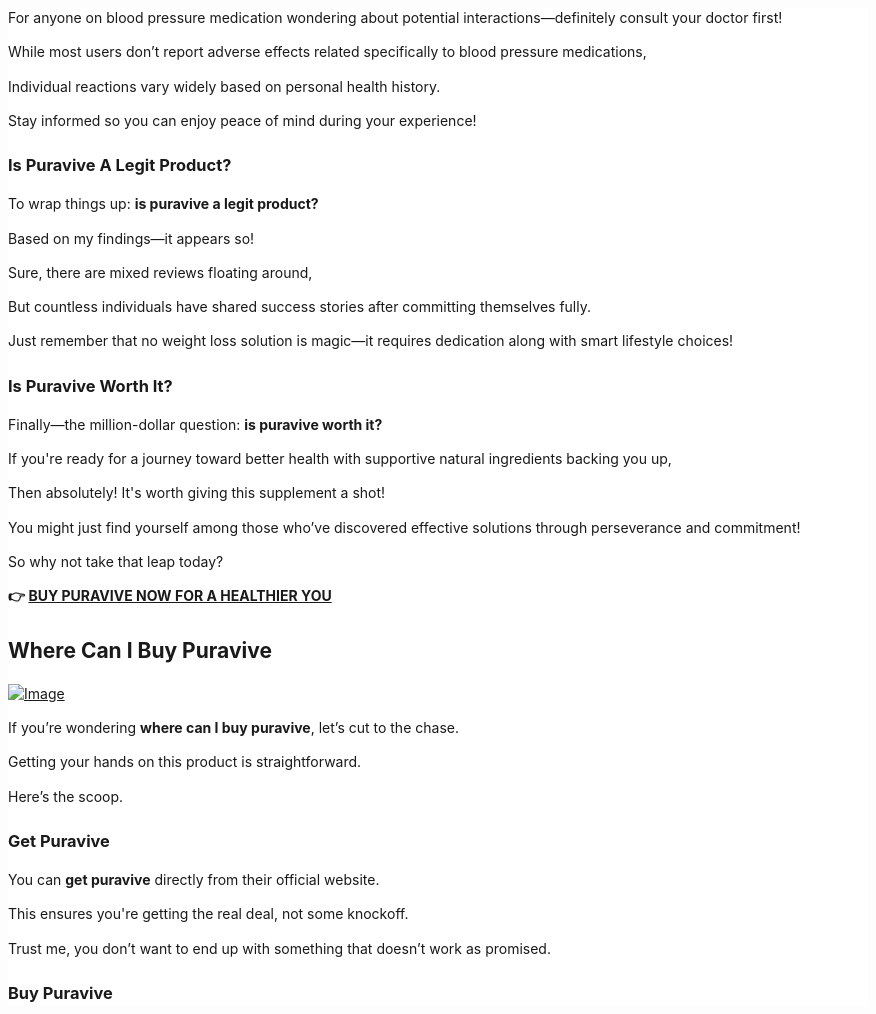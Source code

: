 For anyone on blood pressure medication wondering about potential interactions—definitely consult your doctor first!  
 
While most users don’t report adverse effects related specifically to blood pressure medications,

Individual reactions vary widely based on personal health history.
 
Stay informed so you can enjoy peace of mind during your experience!

### Is Puravive A Legit Product?

To wrap things up: **is puravive a legit product?**

Based on my findings—it appears so!  

Sure, there are mixed reviews floating around,

But countless individuals have shared success stories after committing themselves fully.
  
Just remember that no weight loss solution is magic—it requires dedication along with smart lifestyle choices!

### Is Puravive Worth It?

Finally—the million-dollar question: **is puravive worth it?**

If you're ready for a journey toward better health with supportive natural ingredients backing you up,

Then absolutely! It's worth giving this supplement a shot!  

You might just find yourself among those who’ve discovered effective solutions through perseverance and commitment!
  
So why not take that leap today?



**👉 [BUY PURAVIVE NOW FOR A HEALTHIER YOU](https://gchaffi.com/tgLjjLX9)**

## Where Can I Buy Puravive

[![Image](https://puravive.com/assets/images/full-product.png)](https://gchaffi.com/tgLjjLX9)

If you’re wondering **where can I buy puravive**, let’s cut to the chase.

Getting your hands on this product is straightforward.

Here’s the scoop.

### Get Puravive

You can **get puravive** directly from their official website. 

This ensures you're getting the real deal, not some knockoff.

Trust me, you don’t want to end up with something that doesn’t work as promised.

### Buy Puravive
